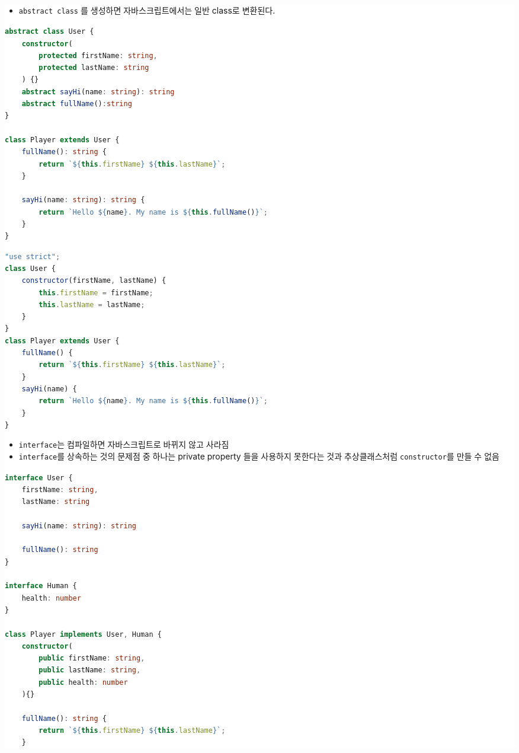 - `abstract class` 를 생성하면 자바스크립트에서는 일반 class로 변환된다.
```ts
abstract class User {
    constructor(
        protected firstName: string,
        protected lastName: string
    ) {}
    abstract sayHi(name: string): string
    abstract fullName():string
}

class Player extends User {
    fullName(): string {
        return `${this.firstName} ${this.lastName}`;
    }
    
    sayHi(name: string): string {
        return `Hello ${name}. My name is ${this.fullName()}`;
    }
}
```
```javascript
"use strict";
class User {
    constructor(firstName, lastName) {
        this.firstName = firstName;
        this.lastName = lastName;
    }
}
class Player extends User {
    fullName() {
        return `${this.firstName} ${this.lastName}`;
    }
    sayHi(name) {
        return `Hello ${name}. My name is ${this.fullName()}`;
    }
}

```
- `interface`는 컴파일하면 자바스크립트로 바뀌지 않고 사라짐
- `interface`를 상속하는 것의 문제점 중 하나는 private property 들을 사용하지 못한다는 것과 추상클래스처럼 `constructor`를 만들 수 없음
```ts
interface User {
    firstName: string,
    lastName: string

    sayHi(name: string): string

    fullName(): string
}

interface Human {
    health: number
}

class Player implements User, Human {
    constructor(
        public firstName: string,
        public lastName: string,
        public health: number
    ){}

    fullName(): string {
        return `${this.firstName} ${this.lastName}`;
    }
```